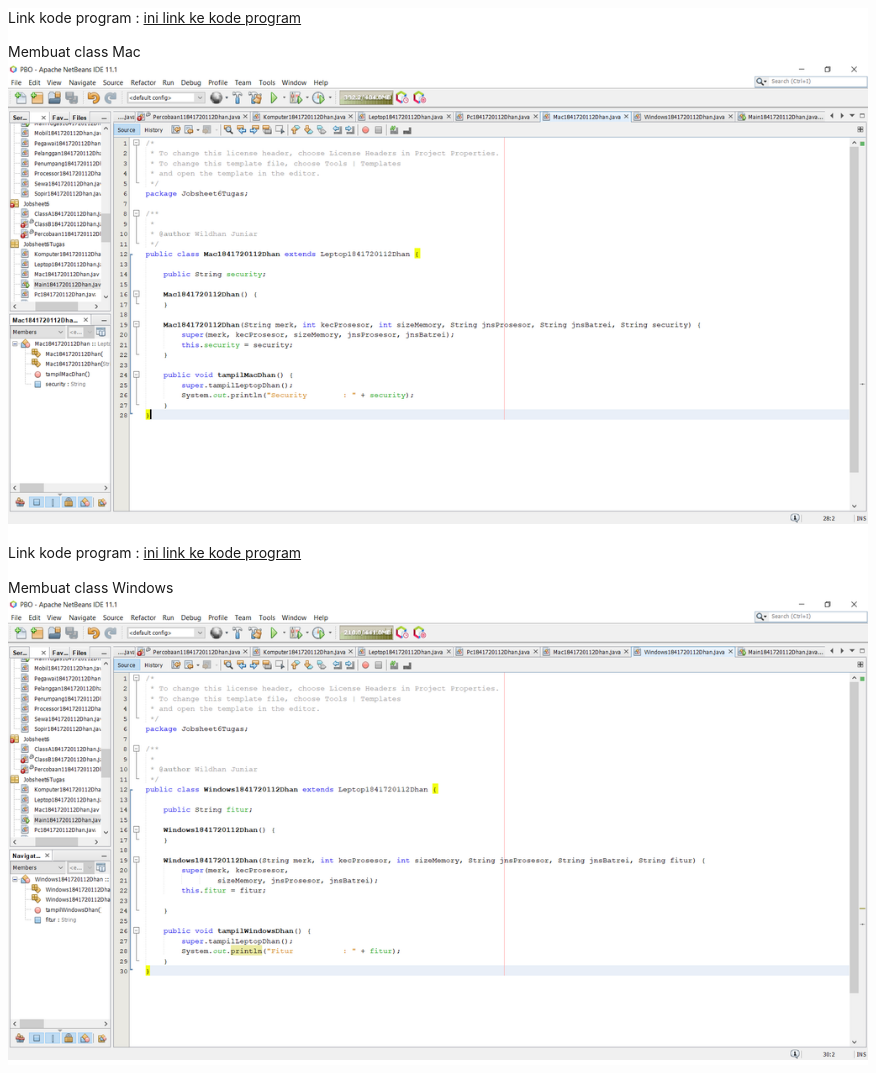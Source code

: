 Link kode program : [ini link ke kode program](../../src/6_Inheritance/Pc1841720112Dhan.java)

Membuat class Mac
![screenshot](img/tugas4.png)

Link kode program : [ini link ke kode program](../../src/6_Inheritance/Mac1841720112Dhan.java)

Membuat class Windows
![screenshot](img/tugas5.png)
